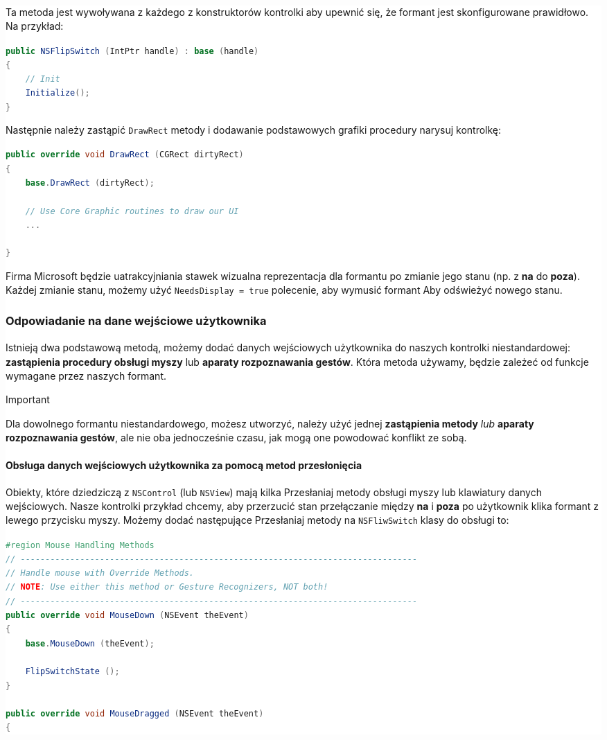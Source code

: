 Ta metoda jest wywoływana z każdego z konstruktorów kontrolki aby upewnić się, że formant jest skonfigurowane prawidłowo. Na przykład:

```csharp
public NSFlipSwitch (IntPtr handle) : base (handle)
{
    // Init
    Initialize();
}
```

Następnie należy zastąpić `DrawRect` metody i dodawanie podstawowych grafiki procedury narysuj kontrolkę:

```csharp
public override void DrawRect (CGRect dirtyRect)
{
    base.DrawRect (dirtyRect);

    // Use Core Graphic routines to draw our UI
    ...

}
```

Firma Microsoft będzie uatrakcyjniania stawek wizualna reprezentacja dla formantu po zmianie jego stanu (np. z **na** do **poza**). Każdej zmianie stanu, możemy użyć `NeedsDisplay = true` polecenie, aby wymusić formant Aby odświeżyć nowego stanu.

<a name="Responding-to-User-Input" />

### <a name="responding-to-user-input"></a>Odpowiadanie na dane wejściowe użytkownika

Istnieją dwa podstawową metodą, możemy dodać danych wejściowych użytkownika do naszych kontrolki niestandardowej: **zastąpienia procedury obsługi myszy** lub **aparaty rozpoznawania gestów**. Która metoda używamy, będzie zależeć od funkcje wymagane przez naszych formant.

> [!IMPORTANT]
> Dla dowolnego formantu niestandardowego, możesz utworzyć, należy użyć jednej **zastąpienia metody** _lub_ **aparaty rozpoznawania gestów**, ale nie oba jednocześnie czasu, jak mogą one powodować konflikt ze sobą.

<a name="Summary" />

#### <a name="handling-user-input-with-override-methods"></a>Obsługa danych wejściowych użytkownika za pomocą metod przesłonięcia

Obiekty, które dziedziczą z `NSControl` (lub `NSView`) mają kilka Przesłaniaj metody obsługi myszy lub klawiatury danych wejściowych. Nasze kontrolki przykład chcemy, aby przerzucić stan przełączanie między **na** i **poza** po użytkownik klika formant z lewego przycisku myszy. Możemy dodać następujące Przesłaniaj metody na `NSFliwSwitch` klasy do obsługi to:

```csharp
#region Mouse Handling Methods
// --------------------------------------------------------------------------------
// Handle mouse with Override Methods.
// NOTE: Use either this method or Gesture Recognizers, NOT both!
// --------------------------------------------------------------------------------
public override void MouseDown (NSEvent theEvent)
{
    base.MouseDown (theEvent);

    FlipSwitchState ();
}

public override void MouseDragged (NSEvent theEvent)
{
```